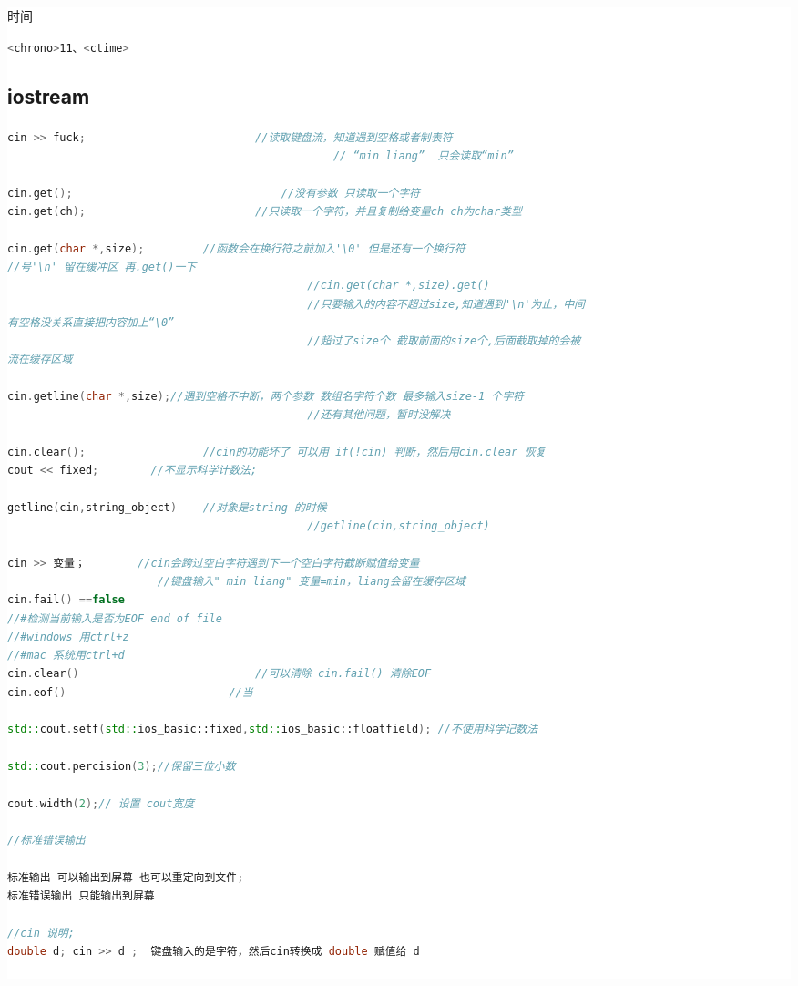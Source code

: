 时间
```bash
<chrono>11、<ctime>
```

## iostream

  ```c++
  cin >> fuck;							//读取键盘流，知道遇到空格或者制表符
  													// “min liang”  只会读取“min”
  
  cin.get();								//没有参数 只读取一个字符
  cin.get(ch);							//只读取一个字符，并且复制给变量ch ch为char类型
  
  cin.get(char *,size); 		//函数会在换行符之前加入'\0' 但是还有一个换行符															//号'\n' 留在缓冲区 再.get()一下
  												//cin.get(char *,size).get()
  												//只要输入的内容不超过size,知道遇到'\n'为止，中间													有空格没关系直接把内容加上“\0”
  												//超过了size个 截取前面的size个,后面截取掉的会被														流在缓存区域
  
  cin.getline(char *,size);//遇到空格不中断，两个参数 数组名字符个数 最多输入size-1 个字符 
  												//还有其他问题，暂时没解决
  
  cin.clear();					//cin的功能坏了 可以用 if(!cin) 判断，然后用cin.clear 恢复
  cout << fixed; 		//不显示科学计数法;
  
  getline(cin,string_object)	//对象是string 的时候 
  												//getline(cin,string_object)
  
  cin >> 变量；   		//cin会跨过空白字符遇到下一个空白字符截断赋值给变量
  						 //键盘输入" min liang" 变量=min，liang会留在缓存区域
  cin.fail() ==false
  //#检测当前输入是否为EOF end of file
  //#windows 用ctrl+z
  //#mac 系统用ctrl+d
  cin.clear()							//可以清除 cin.fail() 清除EOF
  cin.eof()							//当
  
  std::cout.setf(std::ios_basic::fixed,std::ios_basic::floatfield); //不使用科学记数法
  
  std::cout.percision(3);//保留三位小数
  
  cout.width(2);// 设置 cout宽度
  
  //标准错误输出
  
  标准输出 可以输出到屏幕 也可以重定向到文件;
  标准错误输出 只能输出到屏幕
  
  //cin 说明;
  double d; cin >> d ;  键盘输入的是字符，然后cin转换成 double 赋值给 d
  
  
  
  ```
